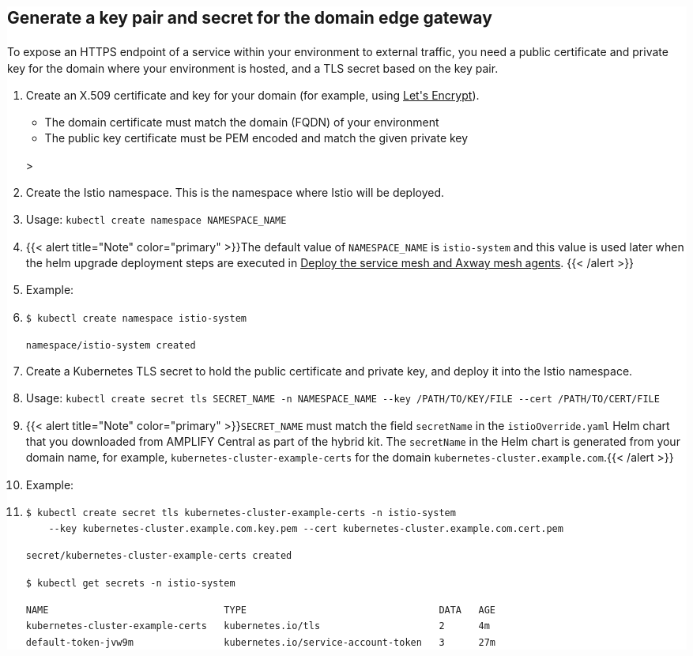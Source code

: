 Generate a key pair and secret for the domain edge gateway
----------------------------------------------------------

To expose an HTTPS endpoint of a service within your environment to external traffic, you need a public certificate and private key for the domain where your environment is hosted, and a TLS secret based on the key pair.

1.  Create an X.509 certificate and key for your domain (for example, using [Let's Encrypt](https://letsencrypt.org/)).
    -   The domain certificate must match the domain (FQDN) of your environment
    -   The public key certificate must be PEM encoded and match the given private key

    &gt;
2.  Create the Istio namespace. This is the namespace where Istio will be deployed.
3.  Usage: `kubectl create namespace NAMESPACE_NAME`
4.  {{&lt; alert title="Note" color="primary" &gt;}}The default value of `NAMESPACE_NAME` is `istio-system` and this value is used later when the helm upgrade deployment steps are executed in [Deploy the service mesh and Axway mesh agents](#Deploy). {{&lt; /alert &gt;}}
5.  Example:
6.  ``` {space="preserve"}
    $ kubectl create namespace istio-system
    ```

    ``` {space="preserve"}
    namespace/istio-system created
    ```

7.  Create a Kubernetes TLS secret to hold the public certificate and private key, and deploy it into the Istio namespace.
8.  Usage: `kubectl create secret tls SECRET_NAME -n NAMESPACE_NAME --key /PATH/TO/KEY/FILE --cert /PATH/TO/CERT/FILE`
9.  {{&lt; alert title="Note" color="primary" &gt;}}`SECRET_NAME` must match the field `secretName` in the `istioOverride.yaml` Helm chart that you downloaded from AMPLIFY Central as part of the hybrid kit. The `secretName` in the Helm chart is generated from your domain name, for example, `kubernetes-cluster-example-certs` for the domain `kubernetes-cluster.example.com`.{{&lt; /alert &gt;}}
10. Example:
11. ``` {space="preserve"}
    $ kubectl create secret tls kubernetes-cluster-example-certs -n istio-system 
        --key kubernetes-cluster.example.com.key.pem --cert kubernetes-cluster.example.com.cert.pem
    ```

    ``` {space="preserve"}
    secret/kubernetes-cluster-example-certs created
    ```

    ``` {space="preserve"}
    $ kubectl get secrets -n istio-system
    ```

    ``` {space="preserve"}
    NAME                               TYPE                                  DATA   AGE
    kubernetes-cluster-example-certs   kubernetes.io/tls                     2      4m
    default-token-jvw9m                kubernetes.io/service-account-token   3      27m
    ```

